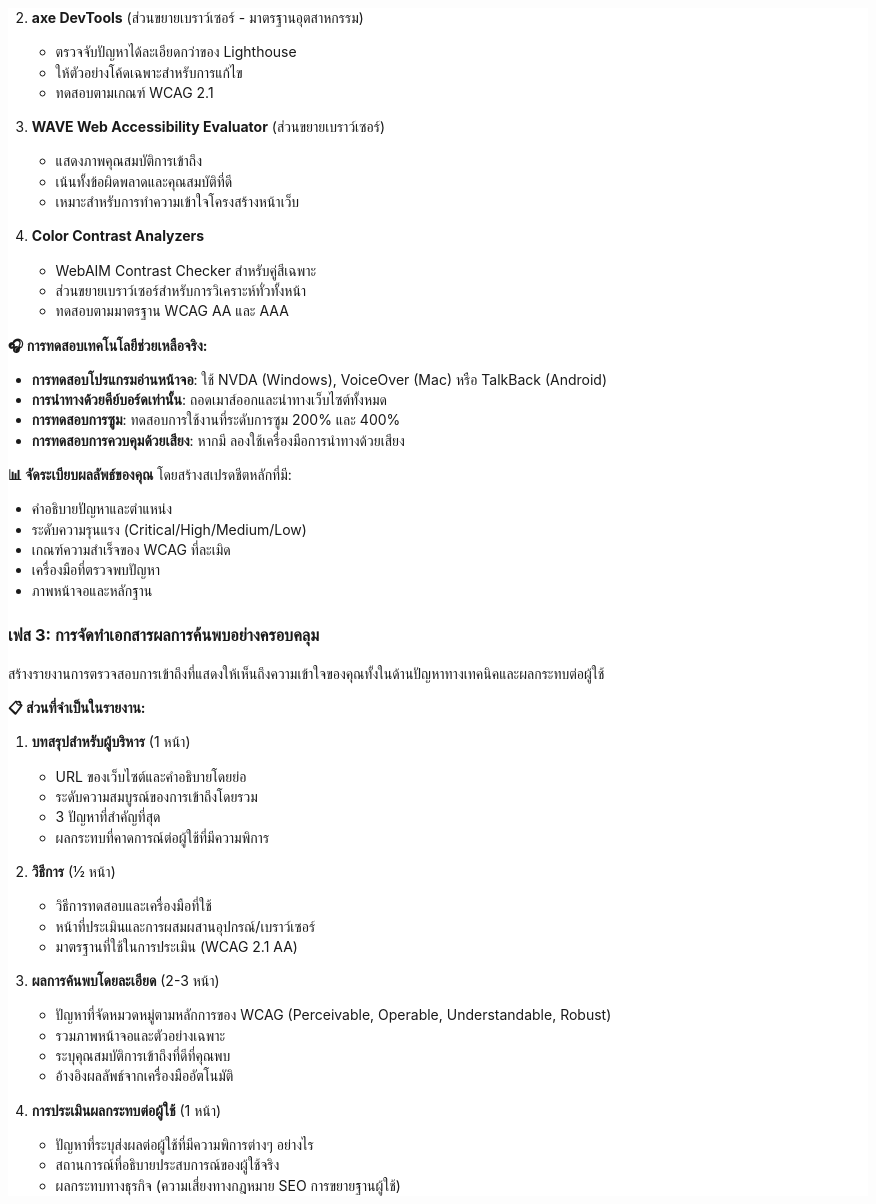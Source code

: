 2. **axe DevTools** (ส่วนขยายเบราว์เซอร์ - มาตรฐานอุตสาหกรรม)
   - ตรวจจับปัญหาได้ละเอียดกว่าของ Lighthouse
   - ให้ตัวอย่างโค้ดเฉพาะสำหรับการแก้ไข
   - ทดสอบตามเกณฑ์ WCAG 2.1

3. **WAVE Web Accessibility Evaluator** (ส่วนขยายเบราว์เซอร์)
   - แสดงภาพคุณสมบัติการเข้าถึง
   - เน้นทั้งข้อผิดพลาดและคุณสมบัติที่ดี
   - เหมาะสำหรับการทำความเข้าใจโครงสร้างหน้าเว็บ

4. **Color Contrast Analyzers**
   - WebAIM Contrast Checker สำหรับคู่สีเฉพาะ
   - ส่วนขยายเบราว์เซอร์สำหรับการวิเคราะห์ทั่วทั้งหน้า
   - ทดสอบตามมาตรฐาน WCAG AA และ AAA

**🎧 การทดสอบเทคโนโลยีช่วยเหลือจริง:**
- **การทดสอบโปรแกรมอ่านหน้าจอ**: ใช้ NVDA (Windows), VoiceOver (Mac) หรือ TalkBack (Android)
- **การนำทางด้วยคีย์บอร์ดเท่านั้น**: ถอดเมาส์ออกและนำทางเว็บไซต์ทั้งหมด
- **การทดสอบการซูม**: ทดสอบการใช้งานที่ระดับการซูม 200% และ 400%
- **การทดสอบการควบคุมด้วยเสียง**: หากมี ลองใช้เครื่องมือการนำทางด้วยเสียง

**📊 จัดระเบียบผลลัพธ์ของคุณ** โดยสร้างสเปรดชีตหลักที่มี:
- คำอธิบายปัญหาและตำแหน่ง
- ระดับความรุนแรง (Critical/High/Medium/Low)
- เกณฑ์ความสำเร็จของ WCAG ที่ละเมิด
- เครื่องมือที่ตรวจพบปัญหา
- ภาพหน้าจอและหลักฐาน

### เฟส 3: การจัดทำเอกสารผลการค้นพบอย่างครอบคลุม

สร้างรายงานการตรวจสอบการเข้าถึงที่แสดงให้เห็นถึงความเข้าใจของคุณทั้งในด้านปัญหาทางเทคนิคและผลกระทบต่อผู้ใช้

**📋 ส่วนที่จำเป็นในรายงาน:**

1. **บทสรุปสำหรับผู้บริหาร** (1 หน้า)
   - URL ของเว็บไซต์และคำอธิบายโดยย่อ
   - ระดับความสมบูรณ์ของการเข้าถึงโดยรวม
   - 3 ปัญหาที่สำคัญที่สุด
   - ผลกระทบที่คาดการณ์ต่อผู้ใช้ที่มีความพิการ

2. **วิธีการ** (½ หน้า)
   - วิธีการทดสอบและเครื่องมือที่ใช้
   - หน้าที่ประเมินและการผสมผสานอุปกรณ์/เบราว์เซอร์
   - มาตรฐานที่ใช้ในการประเมิน (WCAG 2.1 AA)

3. **ผลการค้นพบโดยละเอียด** (2-3 หน้า)
   - ปัญหาที่จัดหมวดหมู่ตามหลักการของ WCAG (Perceivable, Operable, Understandable, Robust)
   - รวมภาพหน้าจอและตัวอย่างเฉพาะ
   - ระบุคุณสมบัติการเข้าถึงที่ดีที่คุณพบ
   - อ้างอิงผลลัพธ์จากเครื่องมืออัตโนมัติ

4. **การประเมินผลกระทบต่อผู้ใช้** (1 หน้า)
   - ปัญหาที่ระบุส่งผลต่อผู้ใช้ที่มีความพิการต่างๆ อย่างไร
   - สถานการณ์ที่อธิบายประสบการณ์ของผู้ใช้จริง
   - ผลกระทบทางธุรกิจ (ความเสี่ยงทางกฎหมาย SEO การขยายฐานผู้ใช้)
